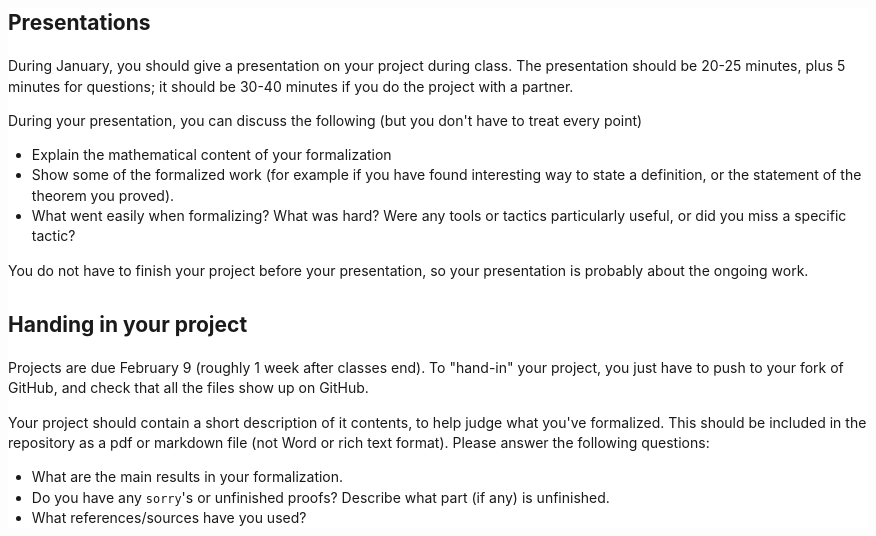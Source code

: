 ## Presentations

During January, you should give a presentation on your project during class.
The presentation should be 20-25 minutes, plus 5 minutes for questions; it should be 30-40 minutes if you do the project with a partner.

During your presentation, you can discuss the following (but you don't have to treat every point)
* Explain the mathematical content of your formalization
* Show some of the formalized work (for example if you have found interesting way to state a definition, or the statement of the theorem you proved).
* What went easily when formalizing? What was hard? Were any tools or tactics particularly useful, or did you miss a specific tactic?

You do not have to finish your project before your presentation, so your presentation is probably about the ongoing work.

## Handing in your project

Projects are due February 9 (roughly 1 week after classes end).
To "hand-in" your project, you just have to push to your fork of GitHub, and check that all the files show up on GitHub.

Your project should contain a short description of it contents, to help judge what you've formalized.
This should be included in the repository as a pdf or markdown file (not Word or rich text format).
Please answer the following questions:

* What are the main results in your formalization.
* Do you have any `sorry`'s or unfinished proofs? Describe what part (if any) is unfinished.
* What references/sources have you used?
